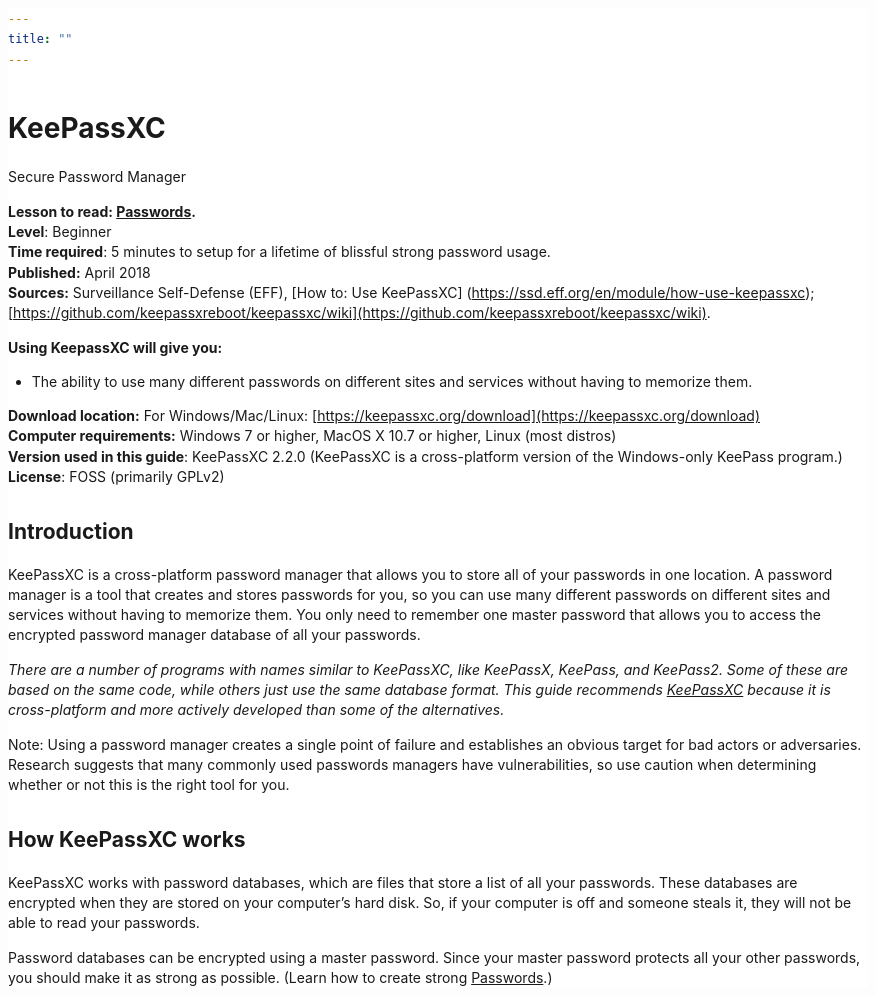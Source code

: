 ```yaml
---
title: ""
---
```

KeePassXC
=====================

Secure Password Manager

**Lesson to read: [Passwords](umbrella://lesson/passwords/1).**  
**Level**: Beginner  
**Time required**: 5 minutes to setup for a lifetime of blissful strong password usage.  
**Published:** April 2018    
**Sources:** Surveillance Self-Defense (EFF), [How to: Use KeePassXC] (https://ssd.eff.org/en/module/how-use-keepassxc); [https://github.com/keepassxreboot/keepassxc/wiki](https://github.com/keepassxreboot/keepassxc/wiki). 

**Using KeepassXC will give you:**  
* The ability to use many different passwords on different sites and services without having to memorize them.


**Download location:** For Windows/Mac/Linux: [https://keepassxc.org/download](https://keepassxc.org/download)  
**Computer requirements:** Windows 7 or higher, MacOS X 10.7 or higher, Linux (most distros)  
**Version used in this guide**: KeePassXC 2.2.0 (KeePassXC is a cross-platform version of the Windows-only KeePass program.)  
**License**: FOSS (primarily GPLv2)

Introduction 
----------------------------------------------------------------

KeePassXC is a cross-platform password manager that allows you to store all of your passwords in one location. A password manager is a tool that creates and stores passwords for you, so you can use many different passwords on different sites and services without having to memorize them. You only need to remember one master password that allows you to access the encrypted password manager database of all your passwords.

_There are a number of programs with names similar to KeePassXC, like KeePassX, KeePass, and KeePass2. Some of these are based on the same code, while others just use the same database format. This guide recommends_ [_KeePassXC_](https://keepassxc.org/) _because it is cross-platform and more actively developed than some of the alternatives._

Note: Using a password manager creates a single point of failure and establishes an obvious target for bad actors or adversaries. Research suggests that many commonly used passwords managers have vulnerabilities, so use caution when determining whether or not this is the right tool for you.

How KeePassXC works 
-------------------------------------

KeePassXC works with password databases, which are files that store a list of all your passwords. These databases are encrypted when they are stored on your computer’s hard disk. So, if your computer is off and someone steals it, they will not be able to read your passwords.

Password databases can be encrypted using a master password. Since your master password protects all your other passwords, you should make it as strong as possible. (Learn how to create strong [Passwords](umbrella://lesson/passwords/0).)
 